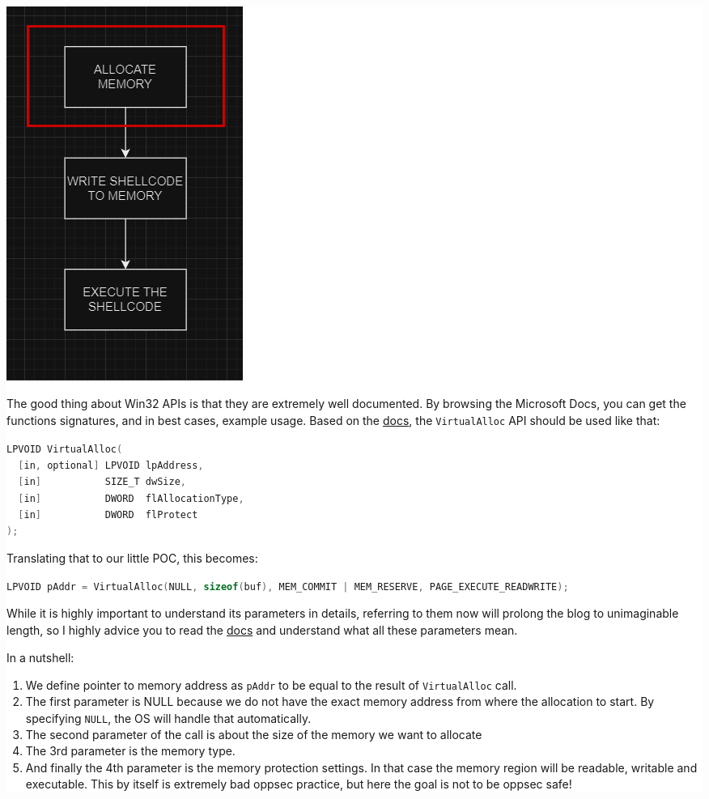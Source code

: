 ![Allocating memory step](step1.png)

The good thing about Win32 APIs is that they are extremely well documented. By browsing the Microsoft Docs, you can get the functions signatures, and in best cases, example usage. Based on the [docs](https://learn.microsoft.com/en-us/windows/win32/api/memoryapi/nf-memoryapi-virtualalloc), the `VirtualAlloc` API should be used like that:

```C
LPVOID VirtualAlloc(
  [in, optional] LPVOID lpAddress,
  [in]           SIZE_T dwSize,
  [in]           DWORD  flAllocationType,
  [in]           DWORD  flProtect
);
```

Translating that to our little POC, this becomes:
```C
LPVOID pAddr = VirtualAlloc(NULL, sizeof(buf), MEM_COMMIT | MEM_RESERVE, PAGE_EXECUTE_READWRITE);
```

While it is highly important to understand its parameters in details, referring to them now will prolong the blog to unimaginable length, so I highly advice you to read the [docs](https://learn.microsoft.com/en-us/windows/win32/api/memoryapi/nf-memoryapi-virtualalloc) and understand what all these parameters mean.

In a nutshell:
1. We define pointer to memory address as `pAddr` to be equal to the result of `VirtualAlloc` call. 
2. The first parameter is NULL because we do not have the exact memory address from where the allocation to start. By specifying `NULL`, the OS will handle that automatically.
3. The second parameter of the call is about the size of the memory we want to allocate
4. The 3rd parameter is the memory type.
5. And finally the 4th parameter is the memory protection settings. In that case the memory region will be readable, writable and executable. This by itself is extremely bad oppsec practice, but here the goal is not to be oppsec safe!
